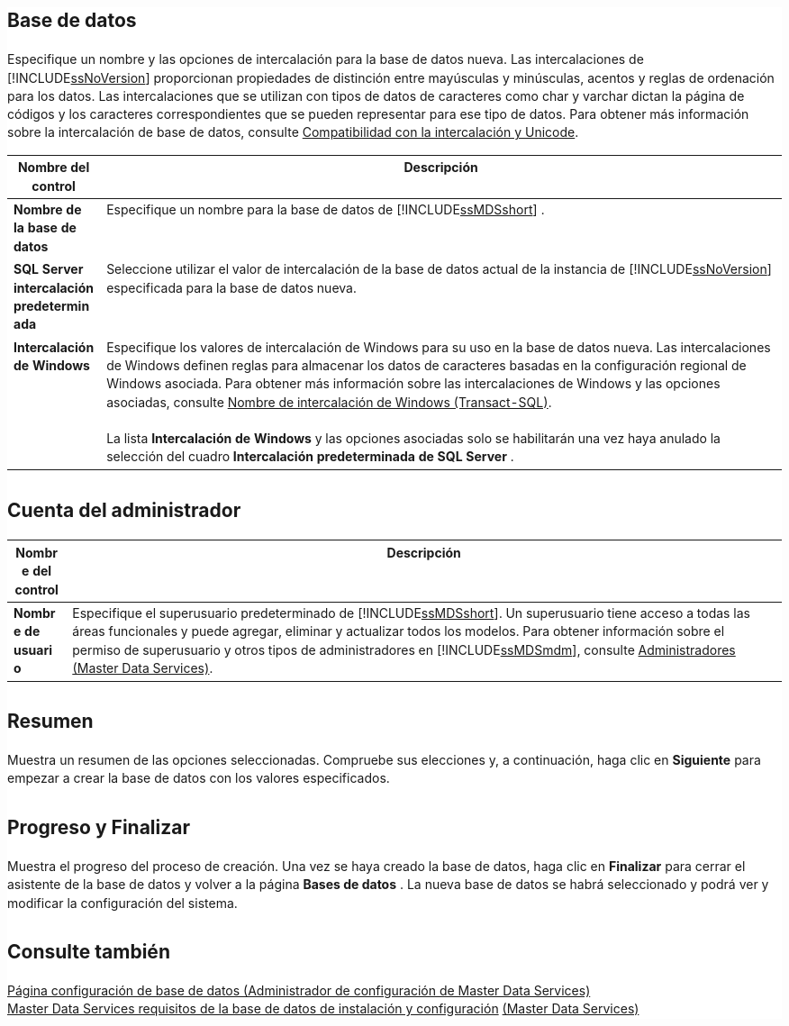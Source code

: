 ## <a name="database"></a>Base de datos  
 Especifique un nombre y las opciones de intercalación para la base de datos nueva. Las intercalaciones de [!INCLUDE[ssNoVersion](../includes/ssnoversion-md.md)] proporcionan propiedades de distinción entre mayúsculas y minúsculas, acentos y reglas de ordenación para los datos. Las intercalaciones que se utilizan con tipos de datos de caracteres como char y varchar dictan la página de códigos y los caracteres correspondientes que se pueden representar para ese tipo de datos. Para obtener más información sobre la intercalación de base de datos, consulte [Compatibilidad con la intercalación y Unicode](../relational-databases/collations/collation-and-unicode-support.md).  
  
|Nombre del control|Descripción|  
|------------------|-----------------|  
|**Nombre de la base de datos**|Especifique un nombre para la base de datos de [!INCLUDE[ssMDSshort](../includes/ssmdsshort-md.md)] .|  
|**SQL Server intercalación predeterminada**|Seleccione utilizar el valor de intercalación de la base de datos actual de la instancia de [!INCLUDE[ssNoVersion](../includes/ssnoversion-md.md)] especificada para la base de datos nueva.|  
|**Intercalación de Windows**|Especifique los valores de intercalación de Windows para su uso en la base de datos nueva. Las intercalaciones de Windows definen reglas para almacenar los datos de caracteres basadas en la configuración regional de Windows asociada. Para obtener más información sobre las intercalaciones de Windows y las opciones asociadas, consulte [Nombre de intercalación de Windows &#40;Transact-SQL&#41;](../t-sql/statements/windows-collation-name-transact-sql.md).<br /><br /> La lista **Intercalación de Windows** y las opciones asociadas solo se habilitarán una vez haya anulado la selección del cuadro **Intercalación predeterminada de SQL Server** .|  
  
## <a name="administrator-account"></a>Cuenta del administrador  
  
|Nombre del control|Descripción|  
|------------------|-----------------|  
|**Nombre de usuario**|Especifique el superusuario predeterminado de [!INCLUDE[ssMDSshort](../includes/ssmdsshort-md.md)]. Un superusuario tiene acceso a todas las áreas funcionales y puede agregar, eliminar y actualizar todos los modelos. Para obtener información sobre el permiso de superusuario y otros tipos de administradores en [!INCLUDE[ssMDSmdm](../includes/ssmdsmdm-md.md)], consulte [Administradores &#40;Master Data Services&#41;](../master-data-services/administrators-master-data-services.md).|  
  
## <a name="summary"></a>Resumen  
 Muestra un resumen de las opciones seleccionadas. Compruebe sus elecciones y, a continuación, haga clic en **Siguiente** para empezar a crear la base de datos con los valores especificados.  
  
## <a name="progress-and-finish"></a>Progreso y Finalizar  
 Muestra el progreso del proceso de creación. Una vez se haya creado la base de datos, haga clic en **Finalizar** para cerrar el asistente de la base de datos y volver a la página **Bases de datos** . La nueva base de datos se habrá seleccionado y podrá ver y modificar la configuración del sistema.  
  
## <a name="see-also"></a>Consulte también  
 [Página configuración de base de datos &#40;Administrador de configuración de Master Data Services&#41;](../master-data-services/database-configuration-page-master-data-services-configuration-manager.md)   
[Master Data Services requisitos de la base de datos de instalación y configuración](../master-data-services/master-data-services-installation-and-configuration.md) [&#40;Master Data Services&#41;](../master-data-services/install-windows/database-requirements-master-data-services.md)  
  
  
